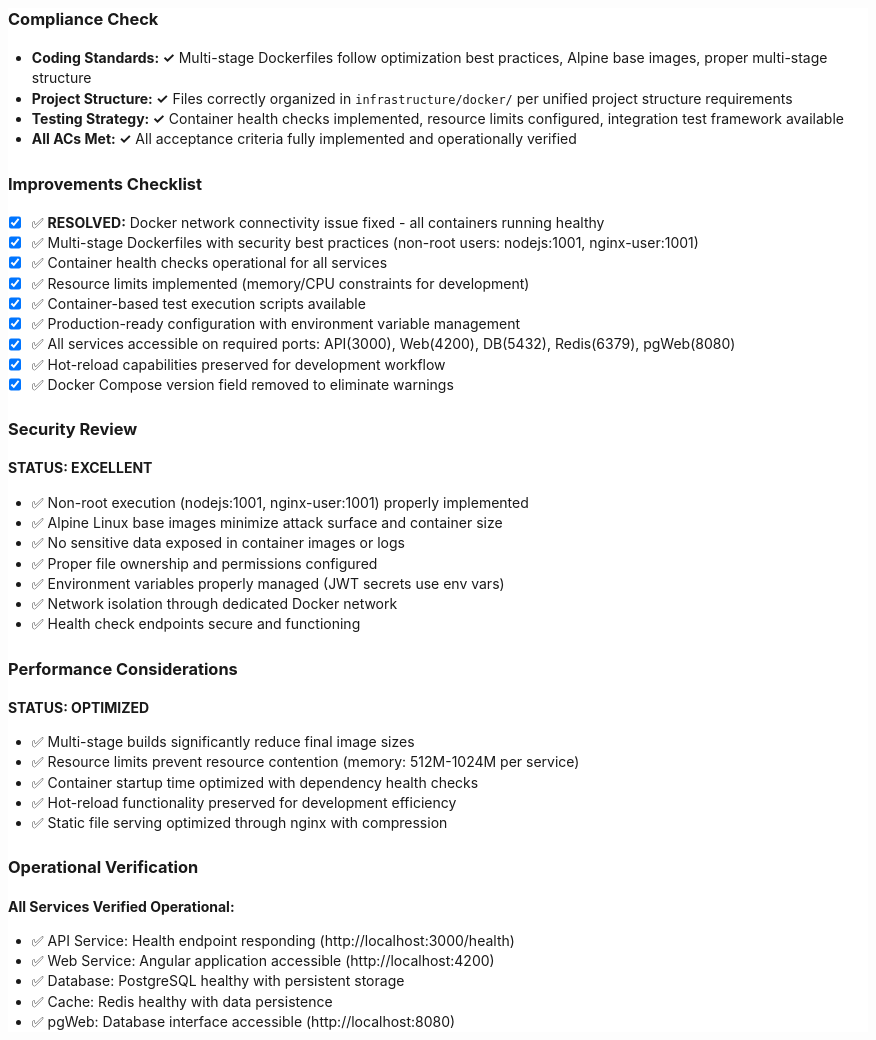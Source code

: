 ### Compliance Check

- **Coding Standards: ✓** Multi-stage Dockerfiles follow optimization best practices, Alpine base
  images, proper multi-stage structure
- **Project Structure: ✓** Files correctly organized in `infrastructure/docker/` per unified project
  structure requirements
- **Testing Strategy: ✓** Container health checks implemented, resource limits configured,
  integration test framework available
- **All ACs Met: ✓** All acceptance criteria fully implemented and operationally verified

### Improvements Checklist

- [x] ✅ **RESOLVED:** Docker network connectivity issue fixed - all containers running healthy
- [x] ✅ Multi-stage Dockerfiles with security best practices (non-root users: nodejs:1001,
      nginx-user:1001)
- [x] ✅ Container health checks operational for all services
- [x] ✅ Resource limits implemented (memory/CPU constraints for development)
- [x] ✅ Container-based test execution scripts available
- [x] ✅ Production-ready configuration with environment variable management
- [x] ✅ All services accessible on required ports: API(3000), Web(4200), DB(5432), Redis(6379),
      pgWeb(8080)
- [x] ✅ Hot-reload capabilities preserved for development workflow
- [x] ✅ Docker Compose version field removed to eliminate warnings

### Security Review

**STATUS: EXCELLENT**

- ✅ Non-root execution (nodejs:1001, nginx-user:1001) properly implemented
- ✅ Alpine Linux base images minimize attack surface and container size
- ✅ No sensitive data exposed in container images or logs
- ✅ Proper file ownership and permissions configured
- ✅ Environment variables properly managed (JWT secrets use env vars)
- ✅ Network isolation through dedicated Docker network
- ✅ Health check endpoints secure and functioning

### Performance Considerations

**STATUS: OPTIMIZED**

- ✅ Multi-stage builds significantly reduce final image sizes
- ✅ Resource limits prevent resource contention (memory: 512M-1024M per service)
- ✅ Container startup time optimized with dependency health checks
- ✅ Hot-reload functionality preserved for development efficiency
- ✅ Static file serving optimized through nginx with compression

### Operational Verification

**All Services Verified Operational:**

- ✅ API Service: Health endpoint responding (http://localhost:3000/health)
- ✅ Web Service: Angular application accessible (http://localhost:4200)
- ✅ Database: PostgreSQL healthy with persistent storage
- ✅ Cache: Redis healthy with data persistence
- ✅ pgWeb: Database interface accessible (http://localhost:8080)
